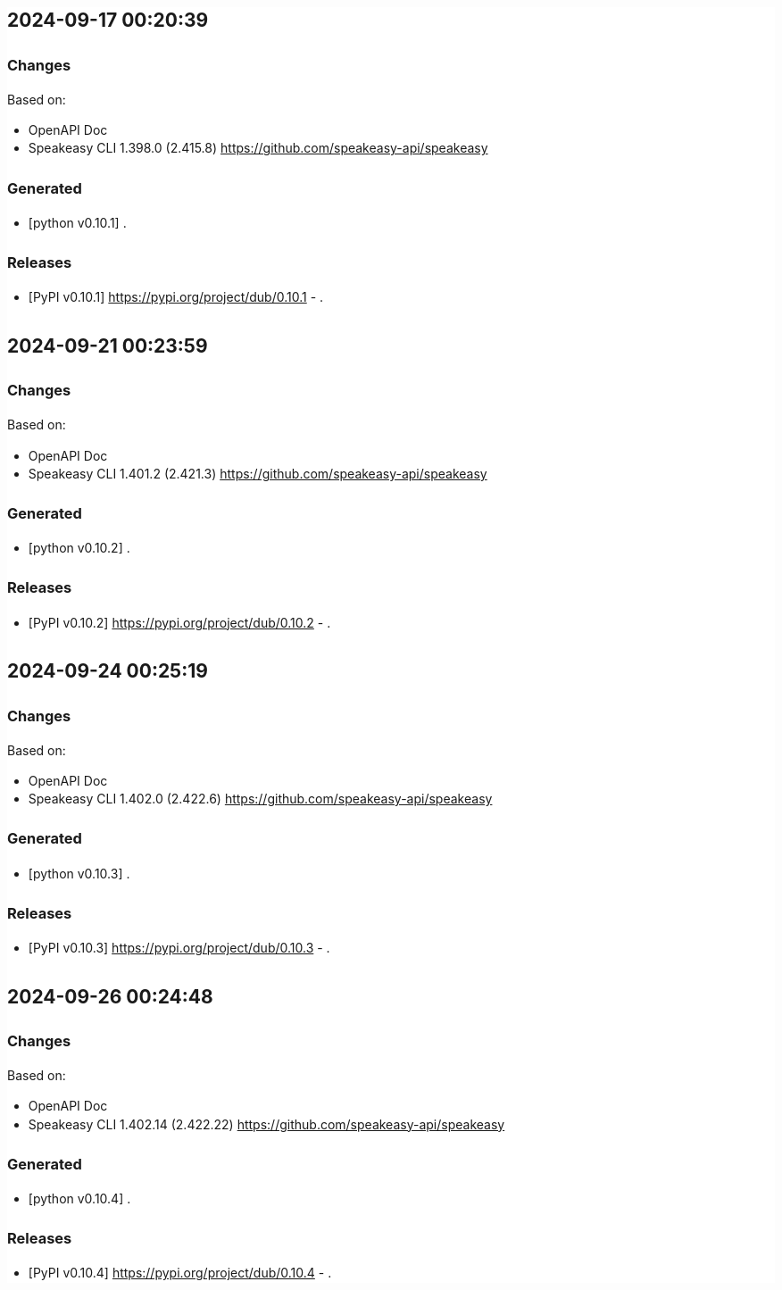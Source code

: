 ## 2024-09-17 00:20:39
### Changes
Based on:
- OpenAPI Doc  
- Speakeasy CLI 1.398.0 (2.415.8) https://github.com/speakeasy-api/speakeasy
### Generated
- [python v0.10.1] .
### Releases
- [PyPI v0.10.1] https://pypi.org/project/dub/0.10.1 - .

## 2024-09-21 00:23:59
### Changes
Based on:
- OpenAPI Doc  
- Speakeasy CLI 1.401.2 (2.421.3) https://github.com/speakeasy-api/speakeasy
### Generated
- [python v0.10.2] .
### Releases
- [PyPI v0.10.2] https://pypi.org/project/dub/0.10.2 - .

## 2024-09-24 00:25:19
### Changes
Based on:
- OpenAPI Doc  
- Speakeasy CLI 1.402.0 (2.422.6) https://github.com/speakeasy-api/speakeasy
### Generated
- [python v0.10.3] .
### Releases
- [PyPI v0.10.3] https://pypi.org/project/dub/0.10.3 - .

## 2024-09-26 00:24:48
### Changes
Based on:
- OpenAPI Doc  
- Speakeasy CLI 1.402.14 (2.422.22) https://github.com/speakeasy-api/speakeasy
### Generated
- [python v0.10.4] .
### Releases
- [PyPI v0.10.4] https://pypi.org/project/dub/0.10.4 - .
